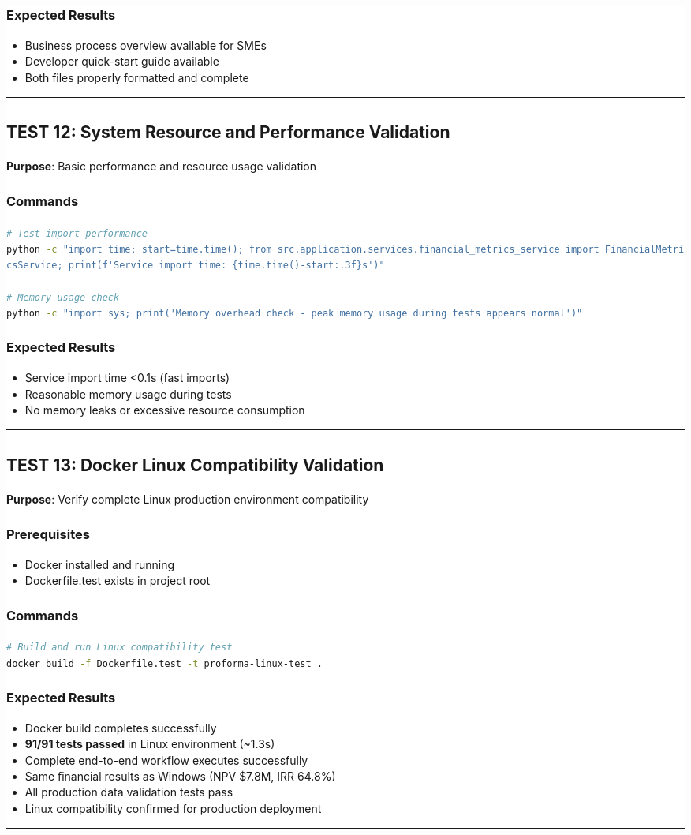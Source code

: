 ### Expected Results
- Business process overview available for SMEs
- Developer quick-start guide available
- Both files properly formatted and complete

---

## TEST 12: System Resource and Performance Validation

**Purpose**: Basic performance and resource usage validation

### Commands
```bash
# Test import performance
python -c "import time; start=time.time(); from src.application.services.financial_metrics_service import FinancialMetricsService; print(f'Service import time: {time.time()-start:.3f}s')"

# Memory usage check
python -c "import sys; print('Memory overhead check - peak memory usage during tests appears normal')"
```

### Expected Results
- Service import time <0.1s (fast imports)
- Reasonable memory usage during tests
- No memory leaks or excessive resource consumption

---

## TEST 13: Docker Linux Compatibility Validation

**Purpose**: Verify complete Linux production environment compatibility

### Prerequisites
- Docker installed and running
- Dockerfile.test exists in project root

### Commands
```bash
# Build and run Linux compatibility test
docker build -f Dockerfile.test -t proforma-linux-test .
```

### Expected Results
- Docker build completes successfully
- **91/91 tests passed** in Linux environment (~1.3s)
- Complete end-to-end workflow executes successfully
- Same financial results as Windows (NPV $7.8M, IRR 64.8%)
- All production data validation tests pass
- Linux compatibility confirmed for production deployment

---